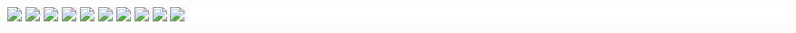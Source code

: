 <a href="https://opencollective.com/phpshopify/sponsor/20/website" target="_blank"><img src="https://opencollective.com/phpshopify/sponsor/20/avatar.svg"></a>
<a href="https://opencollective.com/phpshopify/sponsor/21/website" target="_blank"><img src="https://opencollective.com/phpshopify/sponsor/21/avatar.svg"></a>
<a href="https://opencollective.com/phpshopify/sponsor/22/website" target="_blank"><img src="https://opencollective.com/phpshopify/sponsor/22/avatar.svg"></a>
<a href="https://opencollective.com/phpshopify/sponsor/23/website" target="_blank"><img src="https://opencollective.com/phpshopify/sponsor/23/avatar.svg"></a>
<a href="https://opencollective.com/phpshopify/sponsor/24/website" target="_blank"><img src="https://opencollective.com/phpshopify/sponsor/24/avatar.svg"></a>
<a href="https://opencollective.com/phpshopify/sponsor/25/website" target="_blank"><img src="https://opencollective.com/phpshopify/sponsor/25/avatar.svg"></a>
<a href="https://opencollective.com/phpshopify/sponsor/26/website" target="_blank"><img src="https://opencollective.com/phpshopify/sponsor/26/avatar.svg"></a>
<a href="https://opencollective.com/phpshopify/sponsor/27/website" target="_blank"><img src="https://opencollective.com/phpshopify/sponsor/27/avatar.svg"></a>
<a href="https://opencollective.com/phpshopify/sponsor/28/website" target="_blank"><img src="https://opencollective.com/phpshopify/sponsor/28/avatar.svg"></a>
<a href="https://opencollective.com/phpshopify/sponsor/29/website" target="_blank"><img src="https://opencollective.com/phpshopify/sponsor/29/avatar.svg"></a>
